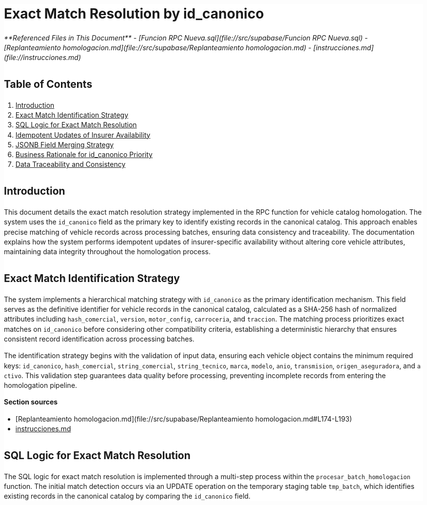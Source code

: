# Exact Match Resolution by id_canonico

<cite>
**Referenced Files in This Document**   
- [Funcion RPC Nueva.sql](file://src/supabase/Funcion RPC Nueva.sql)
- [Replanteamiento homologacion.md](file://src/supabase/Replanteamiento homologacion.md)
- [instrucciones.md](file://instrucciones.md)
</cite>

## Table of Contents
1. [Introduction](#introduction)
2. [Exact Match Identification Strategy](#exact-match-identification-strategy)
3. [SQL Logic for Exact Match Resolution](#sql-logic-for-exact-match-resolution)
4. [Idempotent Updates of Insurer Availability](#idempotent-updates-of-insurer-availability)
5. [JSONB Field Merging Strategy](#jsonb-field-merging-strategy)
6. [Business Rationale for id_canonico Priority](#business-rationale-for-id_canonico-priority)
7. [Data Traceability and Consistency](#data-traceability-and-consistency)

## Introduction
This document details the exact match resolution strategy implemented in the RPC function for vehicle catalog homologation. The system uses the `id_canonico` field as the primary key to identify existing records in the canonical catalog. This approach enables precise matching of vehicle records across processing batches, ensuring data consistency and traceability. The documentation explains how the system performs idempotent updates of insurer-specific availability without altering core vehicle attributes, maintaining data integrity throughout the homologation process.

## Exact Match Identification Strategy
The system implements a hierarchical matching strategy with `id_canonico` as the primary identification mechanism. This field serves as the definitive identifier for vehicle records in the canonical catalog, calculated as a SHA-256 hash of normalized attributes including `hash_comercial`, `version`, `motor_config`, `carroceria`, and `traccion`. The matching process prioritizes exact matches on `id_canonico` before considering other compatibility criteria, establishing a deterministic hierarchy that ensures consistent record identification across processing batches.

The identification strategy begins with the validation of input data, ensuring each vehicle object contains the minimum required keys: `id_canonico`, `hash_comercial`, `string_comercial`, `string_tecnico`, `marca`, `modelo`, `anio`, `transmision`, `origen_aseguradora`, and `activo`. This validation step guarantees data quality before processing, preventing incomplete records from entering the homologation pipeline.

**Section sources**
- [Replanteamiento homologacion.md](file://src/supabase/Replanteamiento homologacion.md#L174-L193)
- [instrucciones.md](file://instrucciones.md#L174-L193)

## SQL Logic for Exact Match Resolution
The SQL logic for exact match resolution is implemented through a multi-step process within the `procesar_batch_homologacion` function. The initial match detection occurs via an UPDATE operation on the temporary staging table `tmp_batch`, which identifies existing records in the canonical catalog by comparing the `id_canonico` field.
